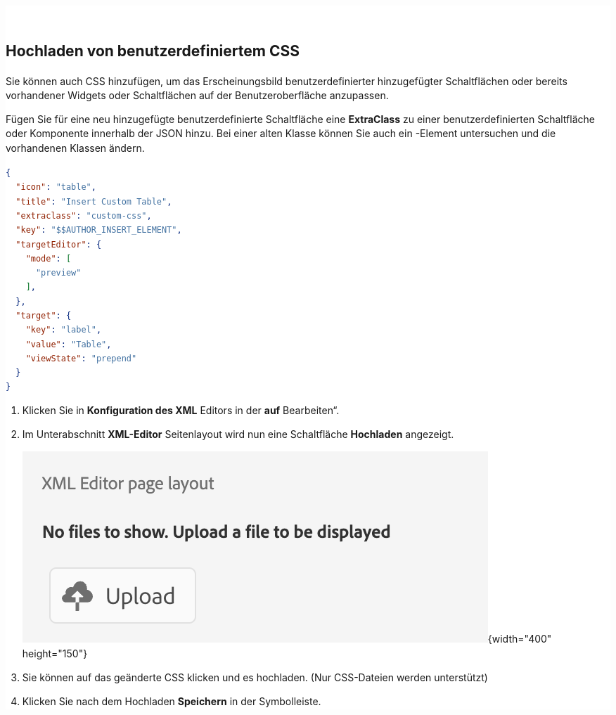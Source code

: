 <br>


## Hochladen von benutzerdefiniertem CSS

Sie können auch CSS hinzufügen, um das Erscheinungsbild benutzerdefinierter hinzugefügter Schaltflächen oder bereits vorhandener Widgets oder Schaltflächen auf der Benutzeroberfläche anzupassen.

Fügen Sie für eine neu hinzugefügte benutzerdefinierte Schaltfläche eine **ExtraClass** zu einer benutzerdefinierten Schaltfläche oder Komponente innerhalb der JSON hinzu.
Bei einer alten Klasse können Sie auch ein -Element untersuchen und die vorhandenen Klassen ändern.

```json
{
  "icon": "table",
  "title": "Insert Custom Table",
  "extraclass": "custom-css",
  "key": "$$AUTHOR_INSERT_ELEMENT",
  "targetEditor": {
    "mode": [
      "preview"
    ],
  },
  "target": {
    "key": "label",
    "value": "Table",
    "viewState": "prepend"
  }
}
```

1. Klicken Sie in **Konfiguration des XML** Editors in der **auf** Bearbeiten“.
1. Im Unterabschnitt **XML-Editor** Seitenlayout wird nun eine Schaltfläche **Hochladen** angezeigt.

   ![Upload-Schaltfläche](images/reuse/page-layout-upload.png){width="400" height="150"}

1. Sie können auf das geänderte CSS klicken und es hochladen. (Nur CSS-Dateien werden unterstützt)
1. Klicken Sie nach dem Hochladen **Speichern** in der Symbolleiste.
